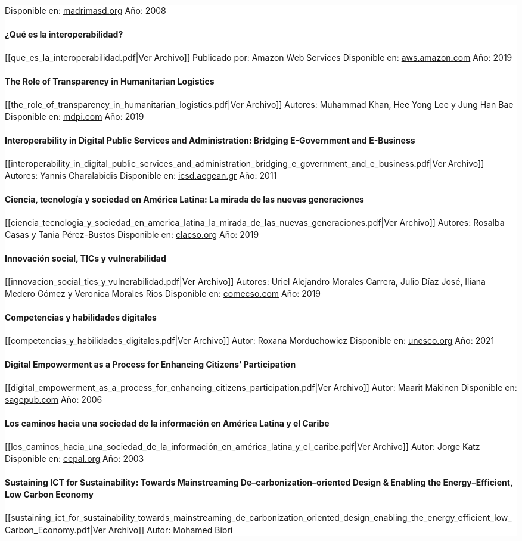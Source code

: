 Disponible en: [madrimasd.org](https://www.madrimasd.org/blogs/salud_publica/2008/11/17/107090)
Año: 2008
#### ¿Qué es la interoperabilidad?
[[que_es_la_interoperabilidad.pdf|Ver Archivo]] 
Publicado por: Amazon Web Services
Disponible en: [aws.amazon.com](https://aws.amazon.com/es/what-is/interoperability)
Año: 2019
#### The Role of Transparency in Humanitarian Logistics
[[the_role_of_transparency_in_humanitarian_logistics.pdf|Ver Archivo]]
Autores: Muhammad Khan, Hee Yong Lee y Jung Han Bae
Disponible en: [mdpi.com](https://www.mdpi.com/2071-1050/11/7/2078)
Año: 2019
#### Interoperability in Digital Public Services and Administration: Bridging E-Government and E-Business
[[interoperability_in_digital_public_services_and_administration_bridging_e_government_and_e_business.pdf|Ver Archivo]]
Autores: Yannis Charalabidis
Disponible en: [icsd.aegean.gr](https://www.icsd.aegean.gr/publication_files/581220198.pdf)
Año: 2011
#### Ciencia, tecnología y sociedad en América Latina: La mirada de las nuevas generaciones
[[ciencia_tecnologia_y_sociedad_en_america_latina_la_mirada_de_las_nuevas_generaciones.pdf|Ver Archivo]]
Autores: Rosalba Casas y Tania Pérez-Bustos
Disponible en: [clacso.org](https://www.clacso.org/ciencia-tecnologia-y-sociedad-en-america-latina/)
Año: 2019
#### Innovación social, TICs y vulnerabilidad
[[innovacion_social_tics_y_vulnerabilidad.pdf|Ver Archivo]]
Autores: Uriel Alejandro Morales Carrera, Julio Díaz José, Iliana Medero Gómez y Veronica Morales Rios
Disponible en: [comecso.com](https://www.comecso.com/ciencias-sociales-agenda-nacional/cs/article/view/1114)
Año: 2019
#### Competencias y habilidades digitales
[[competencias_y_habilidades_digitales.pdf|Ver Archivo]]
Autor: Roxana Morduchowicz
Disponible en: [unesco.org](https://unesdoc.unesco.org/ark:/48223/pf0000380113.locale=en)
Año: 2021
#### Digital Empowerment as a Process  for Enhancing Citizens’ Participation
[[digital_empowerment_as_a_process_for_enhancing_citizens_participation.pdf|Ver Archivo]]
Autor: Maarit Mäkinen
Disponible en: [sagepub.com](https://journals.sagepub.com/doi/10.2304/elea.2006.3.3.381)
Año: 2006
#### Los caminos hacia una sociedad de la información en América Latina y el Caribe
[[los_caminos_hacia_una_sociedad_de_la_información_en_américa_latina_y_el_caribe.pdf|Ver Archivo]]
Autor: Jorge Katz
Disponible en: [cepal.org](https://www.cepal.org/es/publicaciones/2354-caminos-sociedad-la-informacion-america-latina-caribe)
Año: 2003
#### Sustaining ICT for Sustainability: Towards Mainstreaming De–carbonization–oriented Design & Enabling the Energy–Efficient, Low Carbon Economy
[[sustaining_ict_for_sustainability_towards_mainstreaming_de_carbonization_oriented_design_enabling_the_energy_efficient_low_Carbon_Economy.pdf|Ver Archivo]]
Autor: Mohamed Bibri